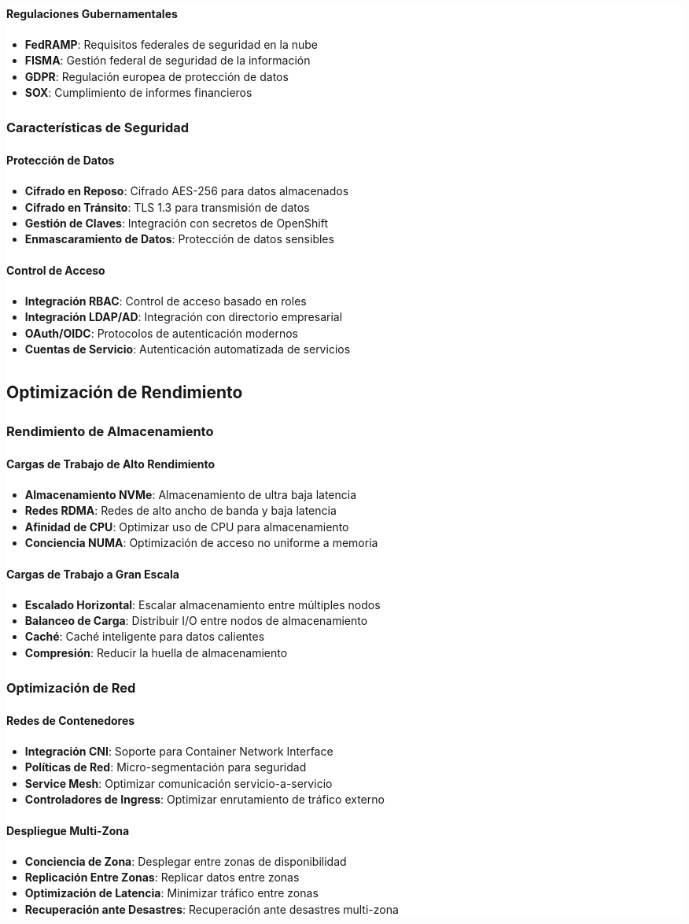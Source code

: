 #### Regulaciones Gubernamentales

- **FedRAMP**: Requisitos federales de seguridad en la nube
- **FISMA**: Gestión federal de seguridad de la información
- **GDPR**: Regulación europea de protección de datos
- **SOX**: Cumplimiento de informes financieros

### Características de Seguridad

#### Protección de Datos

- **Cifrado en Reposo**: Cifrado AES-256 para datos almacenados
- **Cifrado en Tránsito**: TLS 1.3 para transmisión de datos
- **Gestión de Claves**: Integración con secretos de OpenShift
- **Enmascaramiento de Datos**: Protección de datos sensibles

#### Control de Acceso

- **Integración RBAC**: Control de acceso basado en roles
- **Integración LDAP/AD**: Integración con directorio empresarial
- **OAuth/OIDC**: Protocolos de autenticación modernos
- **Cuentas de Servicio**: Autenticación automatizada de servicios

## Optimización de Rendimiento

### Rendimiento de Almacenamiento

#### Cargas de Trabajo de Alto Rendimiento

- **Almacenamiento NVMe**: Almacenamiento de ultra baja latencia
- **Redes RDMA**: Redes de alto ancho de banda y baja latencia
- **Afinidad de CPU**: Optimizar uso de CPU para almacenamiento
- **Conciencia NUMA**: Optimización de acceso no uniforme a memoria

#### Cargas de Trabajo a Gran Escala

- **Escalado Horizontal**: Escalar almacenamiento entre múltiples nodos
- **Balanceo de Carga**: Distribuir I/O entre nodos de almacenamiento
- **Caché**: Caché inteligente para datos calientes
- **Compresión**: Reducir la huella de almacenamiento

### Optimización de Red

#### Redes de Contenedores

- **Integración CNI**: Soporte para Container Network Interface
- **Políticas de Red**: Micro-segmentación para seguridad
- **Service Mesh**: Optimizar comunicación servicio-a-servicio
- **Controladores de Ingress**: Optimizar enrutamiento de tráfico externo

#### Despliegue Multi-Zona

- **Conciencia de Zona**: Desplegar entre zonas de disponibilidad
- **Replicación Entre Zonas**: Replicar datos entre zonas
- **Optimización de Latencia**: Minimizar tráfico entre zonas
- **Recuperación ante Desastres**: Recuperación ante desastres multi-zona
